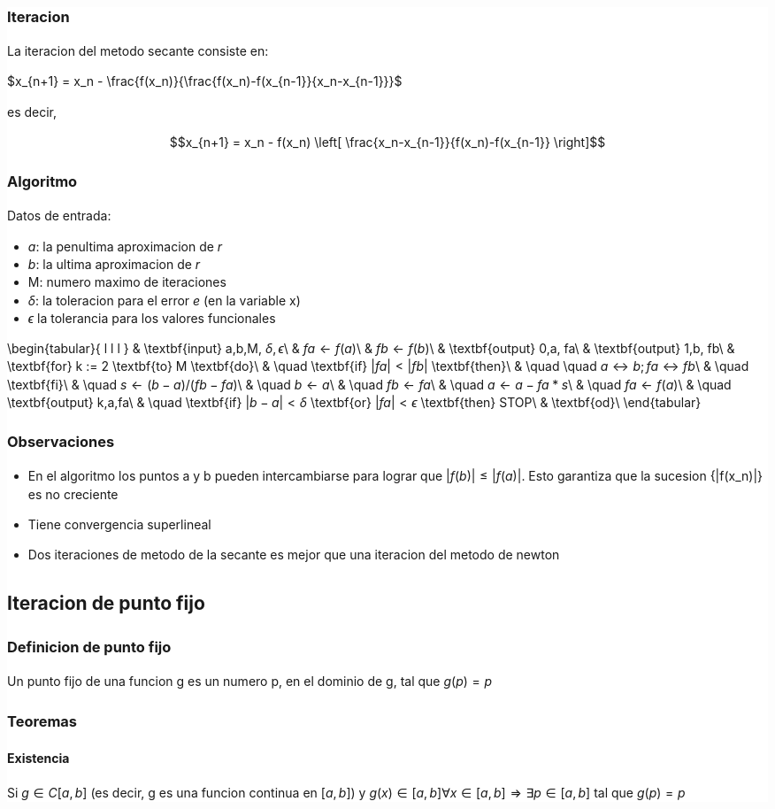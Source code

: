 ### Iteracion
La iteracion del metodo secante consiste en:

$x_{n+1} = x_n - \frac{f(x_n)}{\frac{f(x_n)-f(x_{n-1}}{x_n-x_{n-1}}}$ 

es decir,

$$x_{n+1} = x_n - f(x_n) \left[ \frac{x_n-x_{n-1}}{f(x_n)-f(x_{n-1}} \right]$$

### Algoritmo
Datos de entrada:

* $a$: la penultima aproximacion de $r$ 
* $b$: la ultima aproximacion de $r$ 
* M: numero maximo de iteraciones
* $\delta$: la toleracion para el error $e$ (en la variable x)
* $\epsilon$ la tolerancia para los valores funcionales

\begin{tabular}{ l l l }
& \textbf{input} a,b,M, $\delta, \epsilon$\\
& $fa \leftarrow f(a)$\\
& $fb \leftarrow f(b)$\\
& \textbf{output} 0,a, fa\\
& \textbf{output} 1,b, fb\\
& \textbf{for} k := 2 \textbf{to} M \textbf{do}\\
& \quad \textbf{if} $|fa| < |fb|$ \textbf{then}\\
& \quad \quad $a \leftrightarrow b; fa \leftrightarrow fb$\\
& \quad \textbf{fi}\\
& \quad $s \leftarrow (b-a)/(fb-fa)$\\
& \quad $b \leftarrow a$\\
& \quad $fb \leftarrow fa$\\
& \quad $a \leftarrow a-fa*s$\\
& \quad $fa \leftarrow f(a)$\\
& \quad \textbf{output} k,a,fa\\
& \quad \textbf{if} $|b-a| < \delta$ \textbf{or} $|fa| < \epsilon$ \textbf{then} STOP\\
& \textbf{od}\\
\end{tabular}

### Observaciones

* En el algoritmo los puntos a y b pueden intercambiarse para lograr que $|f(b)| \le |f(a)|$.
Esto garantiza que la sucesion \{|f(x_n)|\} es no creciente

* Tiene convergencia superlineal

* Dos iteraciones de metodo de la secante es mejor que una iteracion del metodo de newton

## Iteracion de punto fijo
### Definicion de punto fijo
Un punto fijo de una funcion g es un numero p, en el dominio de g, tal que $g(p) = p$

### Teoremas
#### Existencia
Si $g \in C[a,b]$ (es decir, g es una funcion continua en $[a,b]$) y $g(x) \in [a,b] \forall x \in [a,b] \Rightarrow \exists p \in [a,b]$ tal que $g(p) = p$
